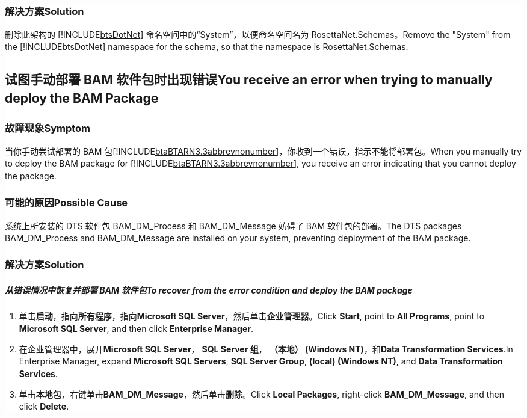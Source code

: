 ### <a name="solution"></a><span data-ttu-id="4d418-208">解决方案</span><span class="sxs-lookup"><span data-stu-id="4d418-208">Solution</span></span>  
 <span data-ttu-id="4d418-209">删除此架构的 [!INCLUDE[btsDotNet](../../includes/btsdotnet-md.md)] 命名空间中的“System”，以便命名空间名为 RosettaNet.Schemas。</span><span class="sxs-lookup"><span data-stu-id="4d418-209">Remove the "System" from the [!INCLUDE[btsDotNet](../../includes/btsdotnet-md.md)] namespace for the schema, so that the namespace is RosettaNet.Schemas.</span></span>  
  
## <a name="you-receive-an-error-when-trying-to-manually-deploy-the-bam-package"></a><span data-ttu-id="4d418-210">试图手动部署 BAM 软件包时出现错误</span><span class="sxs-lookup"><span data-stu-id="4d418-210">You receive an error when trying to manually deploy the BAM Package</span></span>  
  
### <a name="symptom"></a><span data-ttu-id="4d418-211">故障现象</span><span class="sxs-lookup"><span data-stu-id="4d418-211">Symptom</span></span>  
 <span data-ttu-id="4d418-212">当你手动尝试部署的 BAM 包[!INCLUDE[btaBTARN3.3abbrevnonumber](../../includes/btabtarn3-3abbrevnonumber-md.md)]，你收到一个错误，指示不能将部署包。</span><span class="sxs-lookup"><span data-stu-id="4d418-212">When you manually try to deploy the BAM package for [!INCLUDE[btaBTARN3.3abbrevnonumber](../../includes/btabtarn3-3abbrevnonumber-md.md)], you receive an error indicating that you cannot deploy the package.</span></span>  
  
### <a name="possible-cause"></a><span data-ttu-id="4d418-213">可能的原因</span><span class="sxs-lookup"><span data-stu-id="4d418-213">Possible Cause</span></span>  
 <span data-ttu-id="4d418-214">系统上所安装的 DTS 软件包 BAM_DM_Process 和 BAM_DM_Message 妨碍了 BAM 软件包的部署。</span><span class="sxs-lookup"><span data-stu-id="4d418-214">The DTS packages BAM_DM_Process and BAM_DM_Message are installed on your system, preventing deployment of the BAM package.</span></span>  
  
### <a name="solution"></a><span data-ttu-id="4d418-215">解决方案</span><span class="sxs-lookup"><span data-stu-id="4d418-215">Solution</span></span>  
  
##### <a name="to-recover-from-the-error-condition-and-deploy-the-bam-package"></a><span data-ttu-id="4d418-216">从错误情况中恢复并部署 BAM 软件包</span><span class="sxs-lookup"><span data-stu-id="4d418-216">To recover from the error condition and deploy the BAM package</span></span>  
  
1.  <span data-ttu-id="4d418-217">单击**启动**，指向**所有程序**，指向**Microsoft SQL Server**，然后单击**企业管理器**。</span><span class="sxs-lookup"><span data-stu-id="4d418-217">Click **Start**, point to **All Programs**, point to **Microsoft SQL Server**, and then click **Enterprise Manager**.</span></span>  
  
2.  <span data-ttu-id="4d418-218">在企业管理器中，展开**Microsoft SQL Server**， **SQL Server 组**， **（本地） (Windows NT)**，和**Data Transformation Services**.</span><span class="sxs-lookup"><span data-stu-id="4d418-218">In Enterprise Manager, expand **Microsoft SQL Servers**, **SQL Server Group**, **(local) (Windows NT)**, and **Data Transformation Services**.</span></span>  
  
3.  <span data-ttu-id="4d418-219">单击**本地包**，右键单击**BAM_DM_Message**，然后单击**删除**。</span><span class="sxs-lookup"><span data-stu-id="4d418-219">Click **Local Packages**, right-click **BAM_DM_Message**, and then click **Delete**.</span></span>  
  